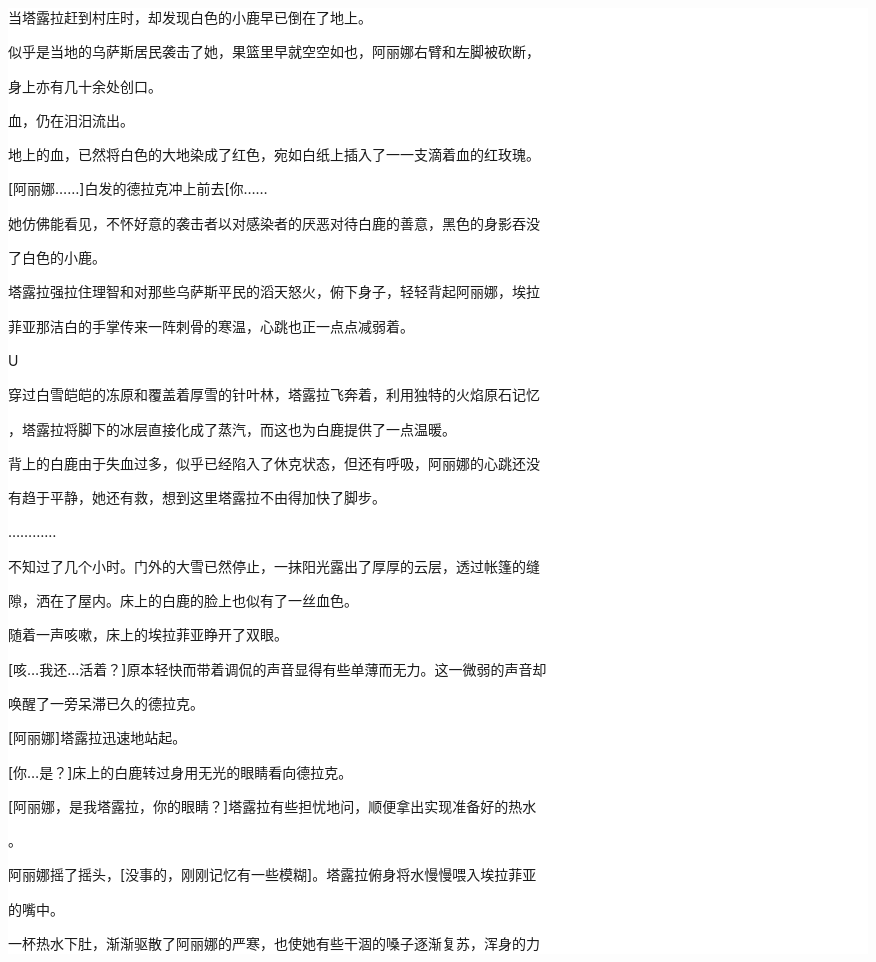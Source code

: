 当塔露拉赶到村庄时，却发现白色的小鹿早已倒在了地上。



似乎是当地的乌萨斯居民袭击了她，果篮里早就空空如也，阿丽娜右臂和左脚被砍断，

身上亦有几十余处创口。

血，仍在汨汨流出。

地上的血，已然将白色的大地染成了红色，宛如白纸上插入了一一支滴着血的红玫瑰。

[阿丽娜……]白发的德拉克冲上前去[你……



她仿佛能看见，不怀好意的袭击者以对感染者的厌恶对待白鹿的善意，黑色的身影吞没

了白色的小鹿。



塔露拉强拉住理智和对那些乌萨斯平民的滔天怒火，俯下身子，轻轻背起阿丽娜，埃拉

菲亚那洁白的手掌传来一阵刺骨的寒温，心跳也正一点点减弱着。

U

穿过白雪皑皑的冻原和覆盖着厚雪的针叶林，塔露拉飞奔着，利用独特的火焰原石记忆

，塔露拉将脚下的冰层直接化成了蒸汽，而这也为白鹿提供了一点温暖。



背上的白鹿由于失血过多，似乎已经陷入了休克状态，但还有呼吸，阿丽娜的心跳还没

有趋于平静，她还有救，想到这里塔露拉不由得加快了脚步。

…………

不知过了几个小时。门外的大雪已然停止，一抹阳光露出了厚厚的云层，透过帐篷的缝

隙，洒在了屋内。床上的白鹿的脸上也似有了一丝血色。



随着一声咳嗽，床上的埃拉菲亚睁开了双眼。

[咳…我还…活着？]原本轻快而带着调侃的声音显得有些单薄而无力。这一微弱的声音却

唤醒了一旁呆滞已久的德拉克。



[阿丽娜]塔露拉迅速地站起。

[你…是？]床上的白鹿转过身用无光的眼睛看向德拉克。

[阿丽娜，是我塔露拉，你的眼睛？]塔露拉有些担忧地问，顺便拿出实现准备好的热水

。

阿丽娜摇了摇头，[没事的，刚刚记忆有一些模糊]。塔露拉俯身将水慢慢喂入埃拉菲亚

的嘴中。



一杯热水下肚，渐渐驱散了阿丽娜的严寒，也使她有些干涸的嗓子逐渐复苏，浑身的力
